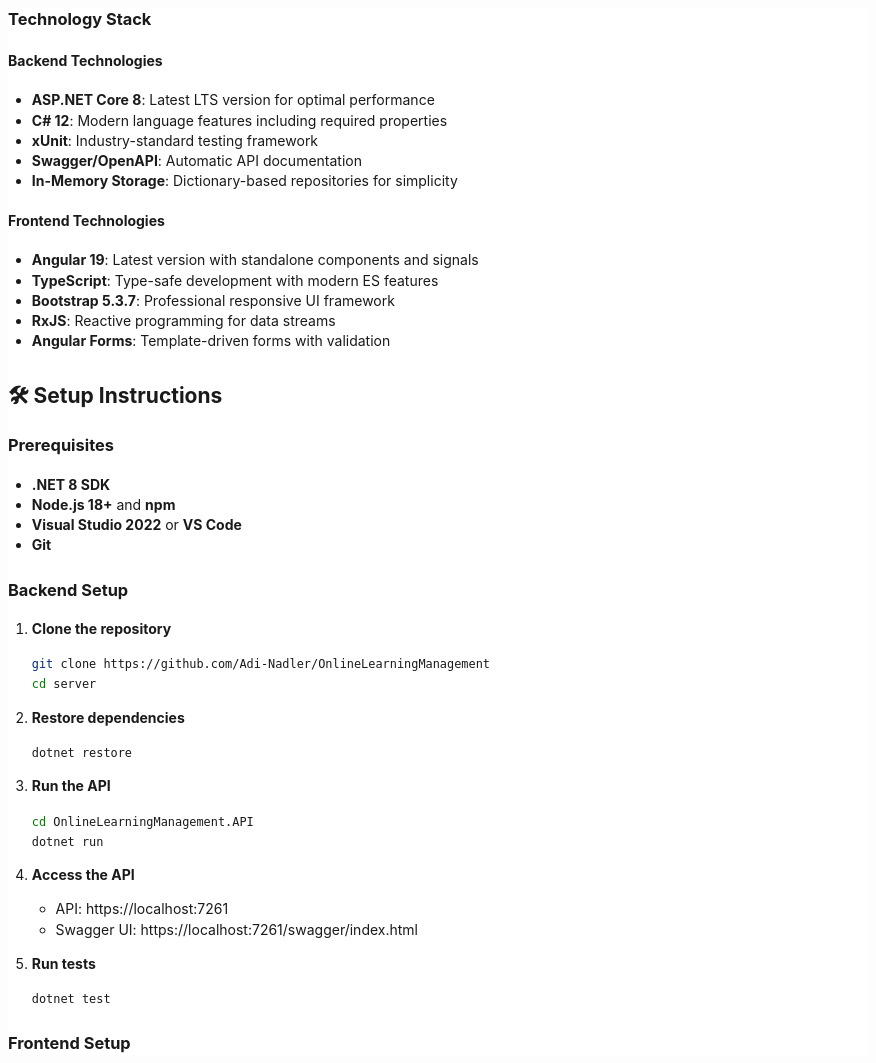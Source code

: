 ### Technology Stack

#### Backend Technologies
- **ASP.NET Core 8**: Latest LTS version for optimal performance
- **C# 12**: Modern language features including required properties
- **xUnit**: Industry-standard testing framework
- **Swagger/OpenAPI**: Automatic API documentation
- **In-Memory Storage**: Dictionary-based repositories for simplicity

#### Frontend Technologies
- **Angular 19**: Latest version with standalone components and signals
- **TypeScript**: Type-safe development with modern ES features
- **Bootstrap 5.3.7**: Professional responsive UI framework
- **RxJS**: Reactive programming for data streams
- **Angular Forms**: Template-driven forms with validation

## 🛠️ Setup Instructions

### Prerequisites
- **.NET 8 SDK**
- **Node.js 18+** and **npm**
- **Visual Studio 2022** or **VS Code**
- **Git**

### Backend Setup

1. **Clone the repository**
   ```bash
   git clone https://github.com/Adi-Nadler/OnlineLearningManagement
   cd server
   ```

2. **Restore dependencies**
   ```bash
   dotnet restore
   ```

3. **Run the API**
   ```bash
   cd OnlineLearningManagement.API
   dotnet run
   ```

4. **Access the API**
   - API: https://localhost:7261
   - Swagger UI: https://localhost:7261/swagger/index.html

5. **Run tests**
   ```bash
   dotnet test
   ```

### Frontend Setup
